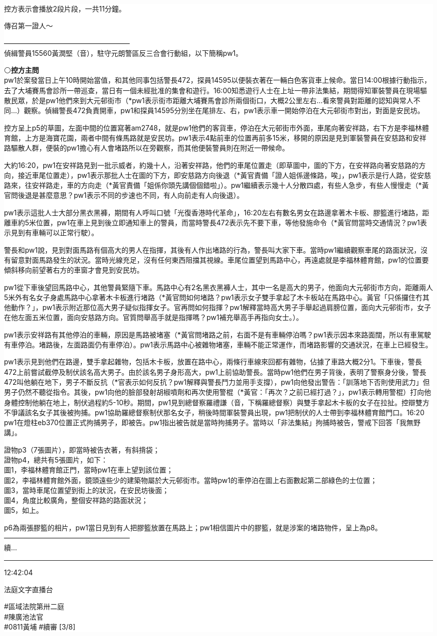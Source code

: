 控方表示會播放2段片段，一共11分鐘。  
  
傳召第一證人～  
  
——————————————————  
偵緝警員15560黃潤堅（音），駐守元朗警區反三合會行動組，以下簡稱pw1。  
  
⚪️**控方主問**  
pw1於案發當日上午10時開始當值，和其他同事包括警長472，探員14595以便裝衣著在一輛白色客貨車上候命。當日14:00根據行動指示，去了大埔賽馬會診所一帶巡查，當日有一個未經批准的集會和遊行。16:00知悉遊行人士在上址一帶非法集結，期間得知軍裝警員在現場驅散民眾，於是pw1他們來到大元邨街市（\*pw1表示街市距離大埔賽馬會診所兩個街口，大概2公里左右...看來警員對距離的認知與常人不同…）觀察。偵緝警長472負責開車，pw1和探員14595分別坐在尾排左、右，pw1表示車一開始停泊在大元邨街市對出，對面是安民坊。  
  
控方呈上p5的草圖，左面中間的位置寫著am2748，就是pw1他們的客貨車，停泊在大元邨街市外面，車尾向著安祥路，右下方是李福林體育館，上方是海寶花園，兩者中間有條馬路就是安民坊。pw1表示4點前車的位置再前多15米，移開的原因是見到軍裝警員在安慈路和安祥路驅散人群，便裝的pw1擔心有人會堵路所以在旁觀察，而其他便裝警員則在附近一帶候命。  
  
大約16:20，pw1在安祥路見到一批示威者，約幾十人，沿著安祥路，他們的車尾位置走（即草圖中，圖的下方，在安祥路向著安慈路的方向，接近車尾位置走），pw1表示那批人士在圖的下方，即安慈路方向後退（\*黃官責備「證人姐係邊條路，唉」，pw1表示是行人路，從安慈路來，往安祥路走，車的方向走（\*黃官責備「姐係你頭先講個個錯啦」）。pw1繼續表示幾十人分散四處，有些人急步，有些人慢慢走（\*黃官問後退是甚麼意思？pw1表示不同的步速也不同，有人向前走有人向後退）。  
  
pw1表示這批人士大部分黑衣黑褲，期間有人呼叫口號「光復香港時代革命」，16:20左右有數名男女在路邊拿著木卡板、膠籃進行堵路，距離車約5米位置，pw1在車上見到後立即通知車上的警員，而當時警長472表示先不要下車，等他發施命令（\*黃官問當時交通情況？pw1表示見到有車輛可以正常行駛）。  
  
警長和pw1說，見到對面馬路有個高大的男人在指揮，其後有人作出堵路的行為，警長叫大家下車。當時pw1繼續觀察車尾的路面狀況，沒有留意對面馬路發生的狀況。當時光線充足，沒有任何東西阻擋其視線。車尾位置望到馬路中心，再遠處就是李福林體育館，pw1的位置要傾斜移向前望著右方的車窗才會見到安民坊。  
  
pw1從下車後望回馬路中心，其他警員緊隨下車。馬路中心有2名黑衣黑褲人士，其中一名是高大的男子，他面向大元邨街市方向，距離兩人5米外有名女子身處馬路中心拿著木卡板進行堵路（\*黃官問如何堵路？pw1表示女子雙手拿起了木卡板站在馬路中心。黃官「只係攞住冇其他動作？」，pw1表示附近那位高大男子疑似指揮女子。官再問如何指揮？pw1解釋當時高大男子手舉起過肩膀位置，面向大元邨街市，女子在他左面五米位置，面向安慈路方向。官質問舉高手就是指揮嗎？pw1補充舉高手再指向女士。）。  
  
pw1表示安祥路有其他停泊的車輛，原因是馬路被堵塞（\*黃官問堵路之前，右面不是有車輛停泊嗎？pw1表示因本來路面闊，所以有車駕駛有車停泊。堵路後，左面路面仍有車停泊）。pw1表示馬路中心被雜物堵塞，車輛不能正常運作，而堵路影響的交通狀況，在車上已經發生。  
  
pw1表示見到他們在路邊，雙手拿起雜物，包括木卡板，放置在路中心，兩條行車線來回都有雜物，佔據了車路大概2分1。下車後，警長472上前嘗試截停及制伏該名高大男子。由於該名男子身形高大，pw1上前協助警長。當時pw1他們在男子背後，表明了警察身分後，警長472叫他躺在地下，男子不斷反抗（\*官表示如何反抗？pw1解釋與警長鬥力並用手支撐），pw1向他發出警告：「訓落地下否則使用武力」但男子仍然不聽從指令。其後，pw1向他的臉部發射胡椒噴劑和再次使用警棍（\*黃官：「再次？之前已經打過？」，pw1表示轉用警棍）打向他身體控制他躺在地上，制伏過程約5-10秒。期間，pw1見到總督察羅禮謙（音，下稱羅總督察）與雙手拿起木卡板的女子在拉扯。控辯雙方不爭議該名女子其後被拘捕。pw1協助羅總督察制伏那名女子，稍後時間軍裝警員出現，pw1把制伏的人士帶到李福林體育館門口。16:20 pw1在燈柱eb370位置正式拘捕男子，即被告。pw1指出被告就是當時拘捕男子。當時以「非法集結」拘捕時被告，警戒下回答「我無野講」。  
  
證物p3（7張圖片），即當時被告衣著，有斜揹袋；  
證物p4，總共有5張圖片，如下：  
圖1，李福林體育館正門，當時pw1在車上望到該位置；  
圖2，李福林體育館外面，鏡頭遠些少的建築物屬於大元邨街市。當時pw1的車停泊在圖上右面數起第二部綠色的士位置；  
圖3，當時車尾位置望到街上的狀況，在安民坊後面；  
圖4，角度比較廣角，整個安祥路的路面狀況；  
圖5，如上。  
  
p6為兩張膠籃的相片，pw1當日見到有人把膠籃放置在馬路上；pw1相信圖片中的膠籃，就是涉案的堵路物件，呈上為p8。  
——————————————————  
續…

---
      
12:42:04

法庭文字直播台

\#區域法院第卅二庭  
\#陳廣池法官  
\#0811黃埔 \#續審 \[3/8\]  
  